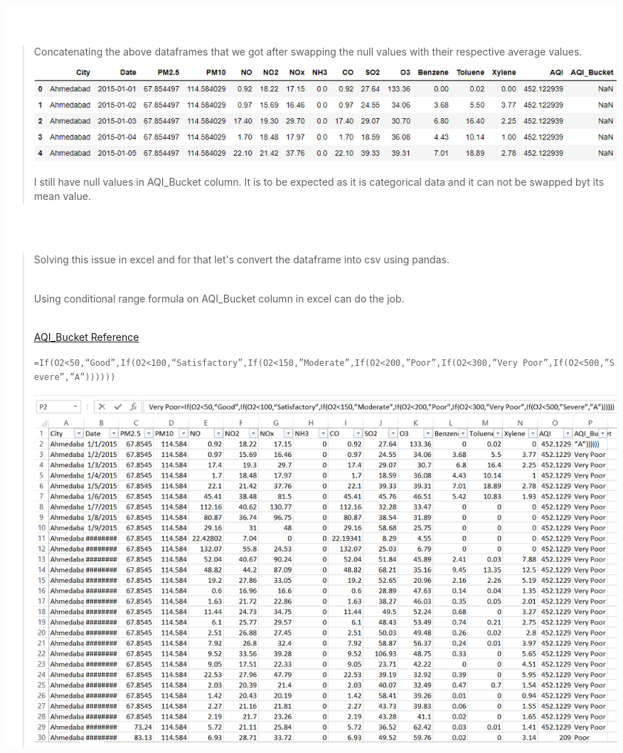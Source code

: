 </blockquote>

</br></br>

<blockquote>
Concatenating the above dataframes that we got after swapping the null values with their respective average values.


![This is an image](Images/ss/fadN.png)

I still have null values in AQI_Bucket column. It is to be expected as it is categorical data and it can not be swapped byt its mean value.

</blockquote>

</br></br>

<blockquote>
Solving this issue in excel and for that let's convert the dataframe into csv using pandas.
</br></br>

Using conditional range formula on AQI_Bucket column in excel can do the job.
</br></br>

[AQI_Bucket Reference](https://www.linkedin.com/pulse/breaking-down-aqi-air-quality-index-abhishek-soni/)

```excel
=If(O2<50,“Good”,If(O2<100,“Satisfactory”,If(O2<150,”Moderate”,If(O2<200,”Poor”,If(O2<300,”Very Poor”,If(O2<500,”Severe”,”A”))))))
```

![image](Images/ss/excel.png)
